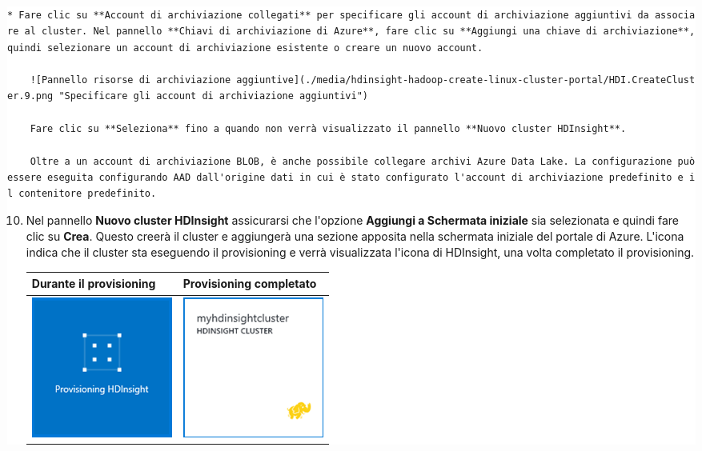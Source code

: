 	* Fare clic su **Account di archiviazione collegati** per specificare gli account di archiviazione aggiuntivi da associare al cluster. Nel pannello **Chiavi di archiviazione di Azure**, fare clic su **Aggiungi una chiave di archiviazione**, quindi selezionare un account di archiviazione esistente o creare un nuovo account.

		![Pannello risorse di archiviazione aggiuntive](./media/hdinsight-hadoop-create-linux-cluster-portal/HDI.CreateCluster.9.png "Specificare gli account di archiviazione aggiuntivi")

		Fare clic su **Seleziona** fino a quando non verrà visualizzato il pannello **Nuovo cluster HDInsight**.
        
        Oltre a un account di archiviazione BLOB, è anche possibile collegare archivi Azure Data Lake. La configurazione può essere eseguita configurando AAD dall'origine dati in cui è stato configurato l'account di archiviazione predefinito e il contenitore predefinito.

10. Nel pannello **Nuovo cluster HDInsight** assicurarsi che l'opzione **Aggiungi a Schermata iniziale** sia selezionata e quindi fare clic su **Crea**. Questo creerà il cluster e aggiungerà una sezione apposita nella schermata iniziale del portale di Azure. L'icona indica che il cluster sta eseguendo il provisioning e verrà visualizzata l'icona di HDInsight, una volta completato il provisioning.

	| Durante il provisioning | Provisioning completato |
	| ------------------ | --------------------- |
	| ![Indicatore del provisioning nella Schermata iniziale](./media/hdinsight-hadoop-create-linux-cluster-portal/provisioning.png) | ![Sezione del cluster su cui è stato effettuato il provisioning](./media/hdinsight-hadoop-create-linux-cluster-portal/provisioned.png) |
